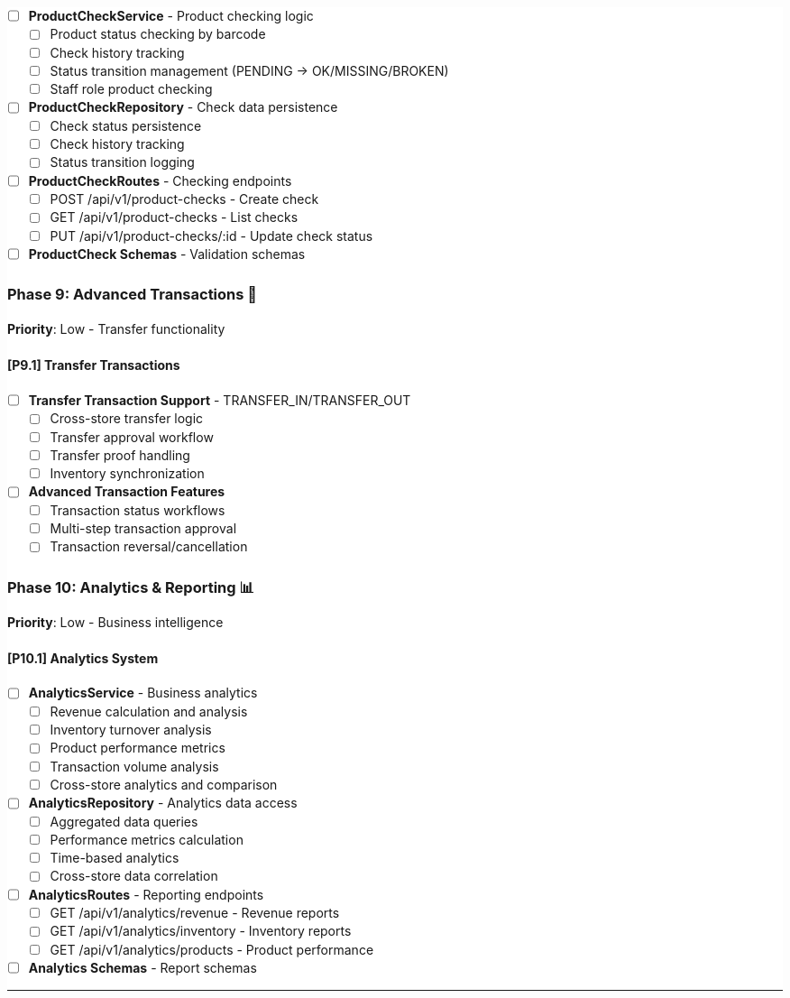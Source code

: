 - [ ] **ProductCheckService** - Product checking logic
  - [ ] Product status checking by barcode
  - [ ] Check history tracking
  - [ ] Status transition management (PENDING → OK/MISSING/BROKEN)
  - [ ] Staff role product checking
- [ ] **ProductCheckRepository** - Check data persistence
  - [ ] Check status persistence
  - [ ] Check history tracking
  - [ ] Status transition logging
- [ ] **ProductCheckRoutes** - Checking endpoints
  - [ ] POST /api/v1/product-checks - Create check
  - [ ] GET /api/v1/product-checks - List checks
  - [ ] PUT /api/v1/product-checks/:id - Update check status
- [ ] **ProductCheck Schemas** - Validation schemas

### **Phase 9: Advanced Transactions** 🔄

**Priority**: Low - Transfer functionality

#### [P9.1] Transfer Transactions

- [ ] **Transfer Transaction Support** - TRANSFER_IN/TRANSFER_OUT
  - [ ] Cross-store transfer logic
  - [ ] Transfer approval workflow
  - [ ] Transfer proof handling
  - [ ] Inventory synchronization
- [ ] **Advanced Transaction Features**
  - [ ] Transaction status workflows
  - [ ] Multi-step transaction approval
  - [ ] Transaction reversal/cancellation

### **Phase 10: Analytics & Reporting** 📊

**Priority**: Low - Business intelligence

#### [P10.1] Analytics System

- [ ] **AnalyticsService** - Business analytics
  - [ ] Revenue calculation and analysis
  - [ ] Inventory turnover analysis
  - [ ] Product performance metrics
  - [ ] Transaction volume analysis
  - [ ] Cross-store analytics and comparison
- [ ] **AnalyticsRepository** - Analytics data access
  - [ ] Aggregated data queries
  - [ ] Performance metrics calculation
  - [ ] Time-based analytics
  - [ ] Cross-store data correlation
- [ ] **AnalyticsRoutes** - Reporting endpoints
  - [ ] GET /api/v1/analytics/revenue - Revenue reports
  - [ ] GET /api/v1/analytics/inventory - Inventory reports
  - [ ] GET /api/v1/analytics/products - Product performance
- [ ] **Analytics Schemas** - Report schemas

---